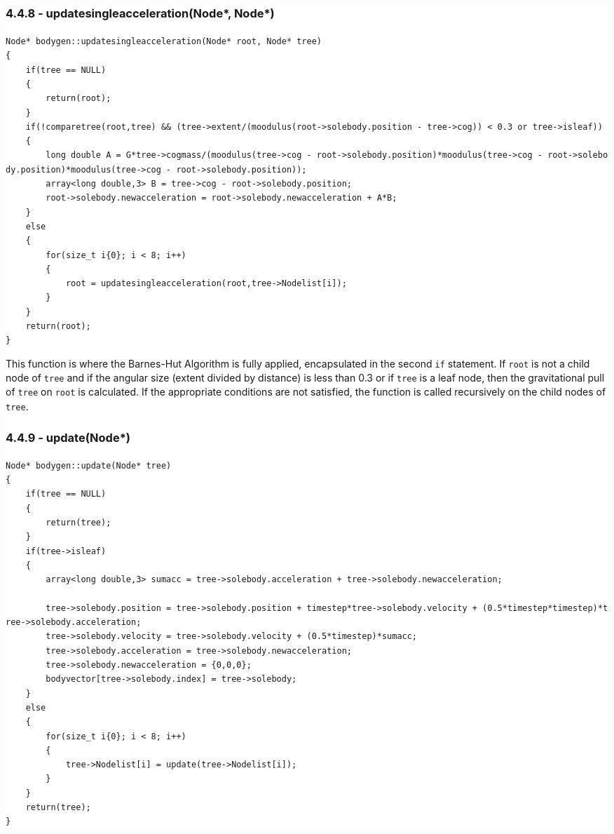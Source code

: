 ### 4.4.8 - updatesingleacceleration(Node*, Node*)
```
Node* bodygen::updatesingleacceleration(Node* root, Node* tree)
{
    if(tree == NULL)
    {
        return(root);
    }
    if(!comparetree(root,tree) && (tree->extent/(moodulus(root->solebody.position - tree->cog)) < 0.3 or tree->isleaf))
    {
        long double A = G*tree->cogmass/(moodulus(tree->cog - root->solebody.position)*moodulus(tree->cog - root->solebody.position)*moodulus(tree->cog - root->solebody.position));
        array<long double,3> B = tree->cog - root->solebody.position;
        root->solebody.newacceleration = root->solebody.newacceleration + A*B;
    }
    else
    {
        for(size_t i{0}; i < 8; i++)
        {
            root = updatesingleacceleration(root,tree->Nodelist[i]);
        }
    }
    return(root);
}
```
This function is where the Barnes-Hut Algorithm is fully applied, encapsulated in the second `if` statement. If `root` is not a child node of `tree` and if the angular size (extent divided by distance) is less than 0.3 or if `tree` is a leaf node, then the gravitational pull of `tree` on `root` is calculated. If the appropriate conditions are not satisfied, the function is called recursively on the child nodes of `tree`.

### 4.4.9 - update(Node*)
```
Node* bodygen::update(Node* tree)
{
    if(tree == NULL)
    {
        return(tree);
    }
    if(tree->isleaf)
    {
        array<long double,3> sumacc = tree->solebody.acceleration + tree->solebody.newacceleration; 

        tree->solebody.position = tree->solebody.position + timestep*tree->solebody.velocity + (0.5*timestep*timestep)*tree->solebody.acceleration;
        tree->solebody.velocity = tree->solebody.velocity + (0.5*timestep)*sumacc;
        tree->solebody.acceleration = tree->solebody.newacceleration;
        tree->solebody.newacceleration = {0,0,0};
        bodyvector[tree->solebody.index] = tree->solebody;
    }
    else
    {
        for(size_t i{0}; i < 8; i++)
        {
            tree->Nodelist[i] = update(tree->Nodelist[i]);
        }
    }
    return(tree);
}
```